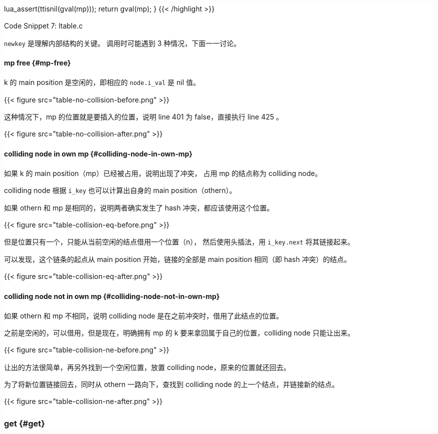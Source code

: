   lua_assert(ttisnil(gval(mp)));
  return gval(mp);
}
{{< /highlight >}}


<div class="src-block-caption">
  <span class="src-block-number">Code Snippet 7</span>:
  ltable.c
</div>

`newkey` 是理解内部结构的关键。
调用时可能遇到 3 种情况，下面一一讨论。


#### mp free {#mp-free}

k 的 main position 是空闲的，即相应的 `node.i_val` 是 nil 值。

{{< figure src="table-no-collision-before.png" >}}

这种情况下，mp 的位置就是要插入的位置，说明 line 401 为 false，直接执行 line 425 。

{{< figure src="table-no-collision-after.png" >}}


#### colliding node in own mp {#colliding-node-in-own-mp}

如果 k 的 main position（mp）已经被占用，说明出现了冲突，
占用 mp 的结点称为 colliding node。

colliding node 根据 `i_key` 也可以计算出自身的 main position（othern）。

如果 othern 和 mp 是相同的，说明两者确实发生了 hash 冲突，都应该使用这个位置。

{{< figure src="table-collision-eq-before.png" >}}

但是位置只有一个，只能从当前空闲的结点借用一个位置（n），
然后使用头插法，用 `i_key.next` 将其链接起来。

可以发现，这个链条的起点从 main position 开始，链接的全部是 main position 相同（即 hash 冲突）的结点。

{{< figure src="table-collision-eq-after.png" >}}


#### colliding node not in own mp {#colliding-node-not-in-own-mp}

如果 othern 和 mp 不相同，说明 colliding node 是在之前冲突时，借用了此结点的位置。

之前是空闲的，可以借用，但是现在，明确拥有 mp 的 k 要来拿回属于自己的位置，colliding node 只能让出来。

{{< figure src="table-collision-ne-before.png" >}}

让出的方法很简单，再另外找到一个空闲位置，放置 colliding node，原来的位置就还回去。

为了将新位置链接回去，同时从 othern 一路向下，查找到 colliding node 的上一个结点，并链接新的结点。

{{< figure src="table-collision-ne-after.png" >}}


### get {#get}
